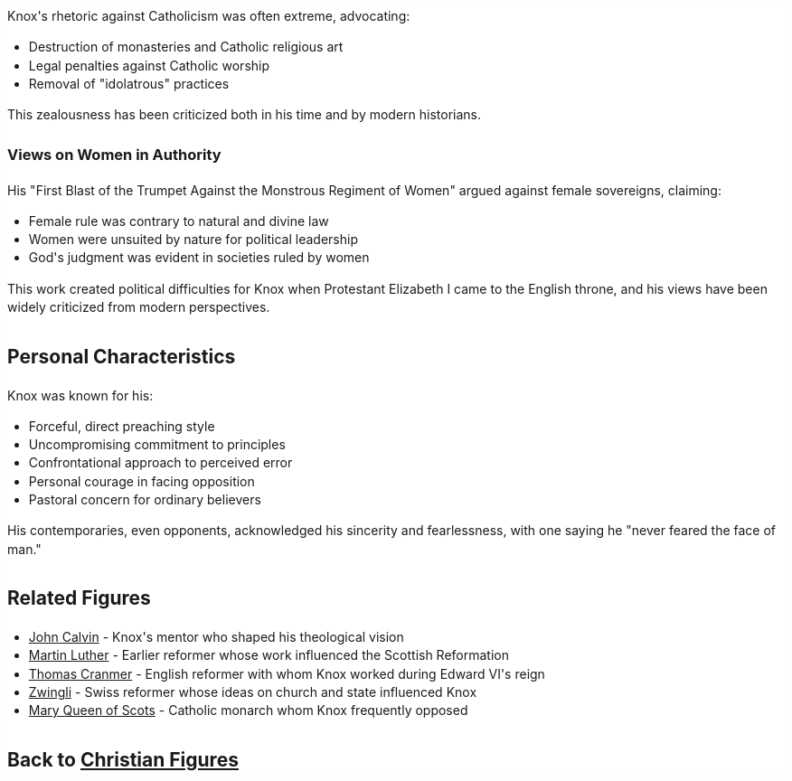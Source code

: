 Knox's rhetoric against Catholicism was often extreme, advocating:

- Destruction of monasteries and Catholic religious art
- Legal penalties against Catholic worship
- Removal of "idolatrous" practices

This zealousness has been criticized both in his time and by modern historians.

### Views on Women in Authority

His "First Blast of the Trumpet Against the Monstrous Regiment of Women" argued against female sovereigns, claiming:

- Female rule was contrary to natural and divine law
- Women were unsuited by nature for political leadership
- God's judgment was evident in societies ruled by women

This work created political difficulties for Knox when Protestant Elizabeth I came to the English throne, and his views have been widely criticized from modern perspectives.

## Personal Characteristics

Knox was known for his:

- Forceful, direct preaching style
- Uncompromising commitment to principles
- Confrontational approach to perceived error
- Personal courage in facing opposition
- Pastoral concern for ordinary believers

His contemporaries, even opponents, acknowledged his sincerity and fearlessness, with one saying he "never feared the face of man."

## Related Figures

- [John Calvin](./john_calvin.md) - Knox's mentor who shaped his theological vision
- [Martin Luther](./martin_luther.md) - Earlier reformer whose work influenced the Scottish Reformation
- [Thomas Cranmer](./thomas_cranmer.md) - English reformer with whom Knox worked during Edward VI's reign
- [Zwingli](./zwingli.md) - Swiss reformer whose ideas on church and state influenced Knox
- [Mary Queen of Scots](./mary_queen_of_scots.md) - Catholic monarch whom Knox frequently opposed

## Back to [Christian Figures](./README.md)

